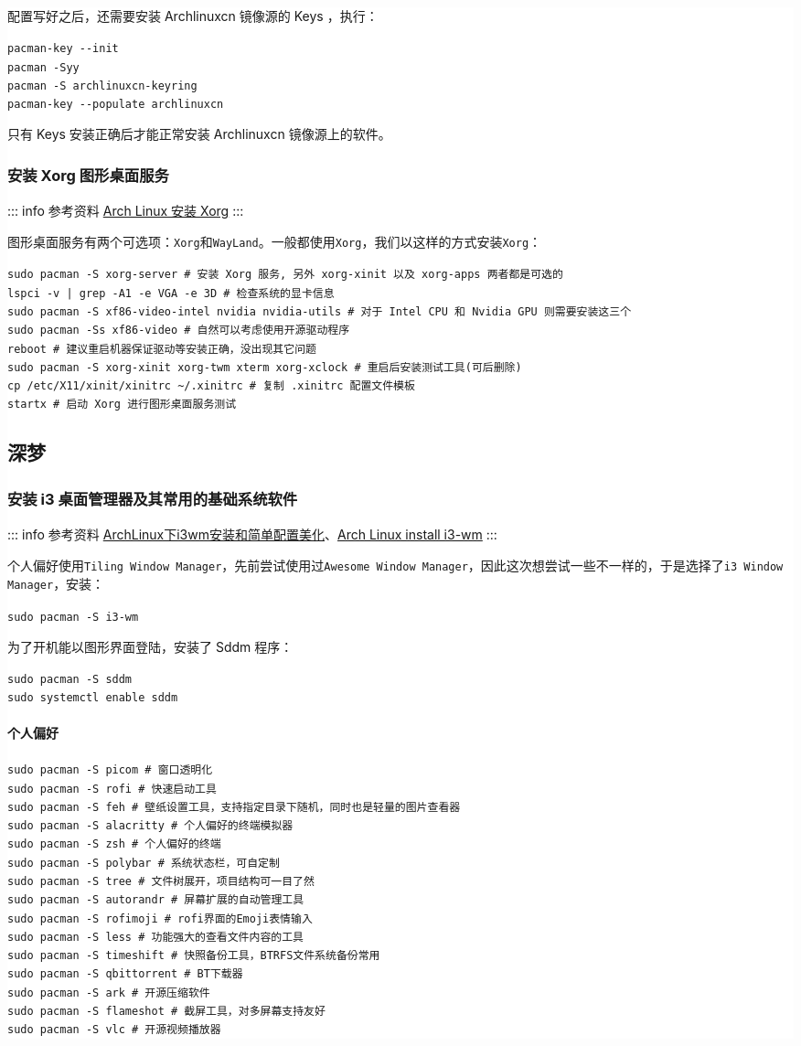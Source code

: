 配置写好之后，还需要安装 Archlinuxcn 镜像源的 Keys ，执行：

```shell
pacman-key --init
pacman -Syy
pacman -S archlinuxcn-keyring
pacman-key --populate archlinuxcn
```

只有 Keys 安装正确后才能正常安装 Archlinuxcn 镜像源上的软件。

### 安装 Xorg 图形桌面服务

::: info 参考资料 [Arch Linux 安装 Xorg](https://razonyang.com/zh-hans/archlinux-guide/xorg/)
:::

图形桌面服务有两个可选项：`Xorg`和`WayLand`。一般都使用`Xorg`，我们以这样的方式安装`Xorg`：

```shell
sudo pacman -S xorg-server # 安装 Xorg 服务, 另外 xorg-xinit 以及 xorg-apps 两者都是可选的
lspci -v | grep -A1 -e VGA -e 3D # 检查系统的显卡信息
sudo pacman -S xf86-video-intel nvidia nvidia-utils # 对于 Intel CPU 和 Nvidia GPU 则需要安装这三个
sudo pacman -Ss xf86-video # 自然可以考虑使用开源驱动程序
reboot # 建议重启机器保证驱动等安装正确，没出现其它问题
sudo pacman -S xorg-xinit xorg-twm xterm xorg-xclock # 重启后安装测试工具(可后删除)
cp /etc/X11/xinit/xinitrc ~/.xinitrc # 复制 .xinitrc 配置文件模板
startx # 启动 Xorg 进行图形桌面服务测试
```

## 深梦

### 安装 i3 桌面管理器及其常用的基础系统软件

::: info 参考资料 [ArchLinux下i3wm安装和简单配置美化](https://mindview.top/pages/be527f/)、[Arch Linux install i3-wm](https://www.cnblogs.com/shadow-/p/17572589.html)
:::

个人偏好使用`Tiling Window Manager`，先前尝试使用过`Awesome Window Manager`，因此这次想尝试一些不一样的，于是选择了`i3 Window Manager`，安装：

```shell
sudo pacman -S i3-wm
```

为了开机能以图形界面登陆，安装了 Sddm 程序：

```shell
sudo pacman -S sddm
sudo systemctl enable sddm
```

#### 个人偏好

```shell
sudo pacman -S picom # 窗口透明化
sudo pacman -S rofi # 快速启动工具
sudo pacman -S feh # 壁纸设置工具，支持指定目录下随机，同时也是轻量的图片查看器
sudo pacman -S alacritty # 个人偏好的终端模拟器
sudo pacman -S zsh # 个人偏好的终端
sudo pacman -S polybar # 系统状态栏，可自定制
sudo pacman -S tree # 文件树展开，项目结构可一目了然
sudo pacman -S autorandr # 屏幕扩展的自动管理工具
sudo pacman -S rofimoji # rofi界面的Emoji表情输入
sudo pacman -S less # 功能强大的查看文件内容的工具
sudo pacman -S timeshift # 快照备份工具，BTRFS文件系统备份常用
sudo pacman -S qbittorrent # BT下载器
sudo pacman -S ark # 开源压缩软件
sudo pacman -S flameshot # 截屏工具，对多屏幕支持友好
sudo pacman -S vlc # 开源视频播放器
```